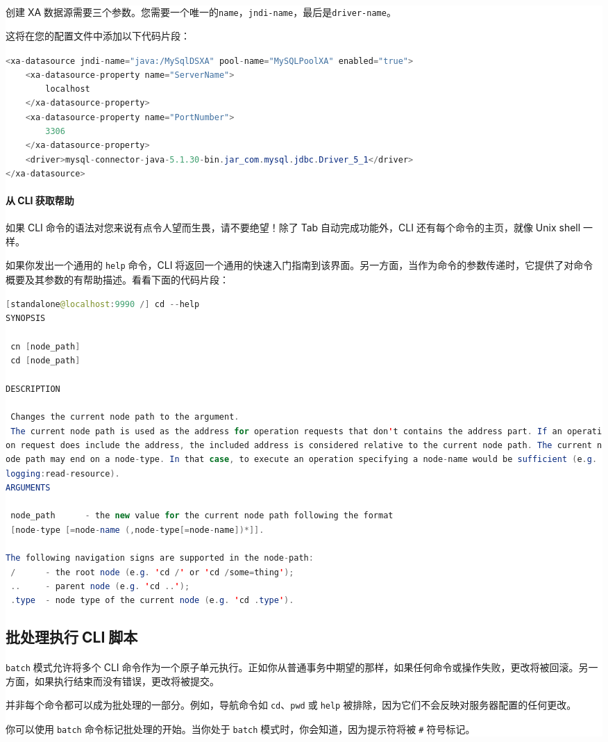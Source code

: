 创建 XA 数据源需要三个参数。您需要一个唯一的`name`，`jndi-name`，最后是`driver-name`。

这将在您的配置文件中添加以下代码片段：

```java
<xa-datasource jndi-name="java:/MySqlDSXA" pool-name="MySQLPoolXA" enabled="true">
    <xa-datasource-property name="ServerName">
        localhost
    </xa-datasource-property>
    <xa-datasource-property name="PortNumber">
        3306
    </xa-datasource-property>
    <driver>mysql-connector-java-5.1.30-bin.jar_com.mysql.jdbc.Driver_5_1</driver>
</xa-datasource>
```

#### 从 CLI 获取帮助

如果 CLI 命令的语法对您来说有点令人望而生畏，请不要绝望！除了 Tab 自动完成功能外，CLI 还有每个命令的主页，就像 Unix shell 一样。

如果你发出一个通用的 `help` 命令，CLI 将返回一个通用的快速入门指南到该界面。另一方面，当作为命令的参数传递时，它提供了对命令概要及其参数的有帮助描述。看看下面的代码片段：

```java
[standalone@localhost:9990 /] cd --help 
SYNOPSIS 

 cn [node_path] 
 cd [node_path] 

DESCRIPTION 

 Changes the current node path to the argument. 
 The current node path is used as the address for operation requests that don't contains the address part. If an operation request does include the address, the included address is considered relative to the current node path. The current node path may end on a node-type. In that case, to execute an operation specifying a node-name would be sufficient (e.g. logging:read-resource).
ARGUMENTS 

 node_path      - the new value for the current node path following the format 
 [node-type [=node-name (,node-type[=node-name])*]].

The following navigation signs are supported in the node-path: 
 /      - the root node (e.g. 'cd /' or 'cd /some=thing'); 
 ..     - parent node (e.g. 'cd ..'); 
 .type  - node type of the current node (e.g. 'cd .type'). 

```

## 批处理执行 CLI 脚本

`batch` 模式允许将多个 CLI 命令作为一个原子单元执行。正如你从普通事务中期望的那样，如果任何命令或操作失败，更改将被回滚。另一方面，如果执行结束而没有错误，更改将被提交。

并非每个命令都可以成为批处理的一部分。例如，导航命令如 `cd`、`pwd` 或 `help` 被排除，因为它们不会反映对服务器配置的任何更改。

你可以使用 `batch` 命令标记批处理的开始。当你处于 `batch` 模式时，你会知道，因为提示符将被 `#` 符号标记。
